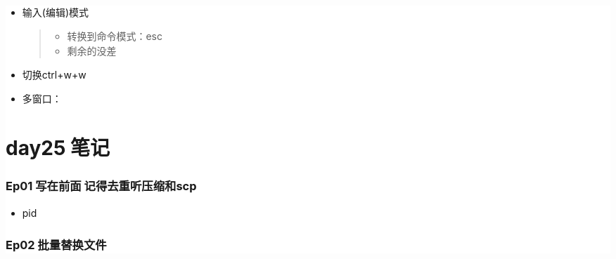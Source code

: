 - 输入(编辑)模式

  > - 转换到命令模式：esc
  > - 剩余的没差

- 切换ctrl+w+w

- 多窗口：

[^1]: ![vi-vim-cheat-sheet-sch](未命名.assets/vi-vim-cheat-sheet-sch-1586607159444.gif)
[^1]:



# day25 笔记

### Ep01 写在前面 记得去重听压缩和scp

- pid



### Ep02 批量替换文件
